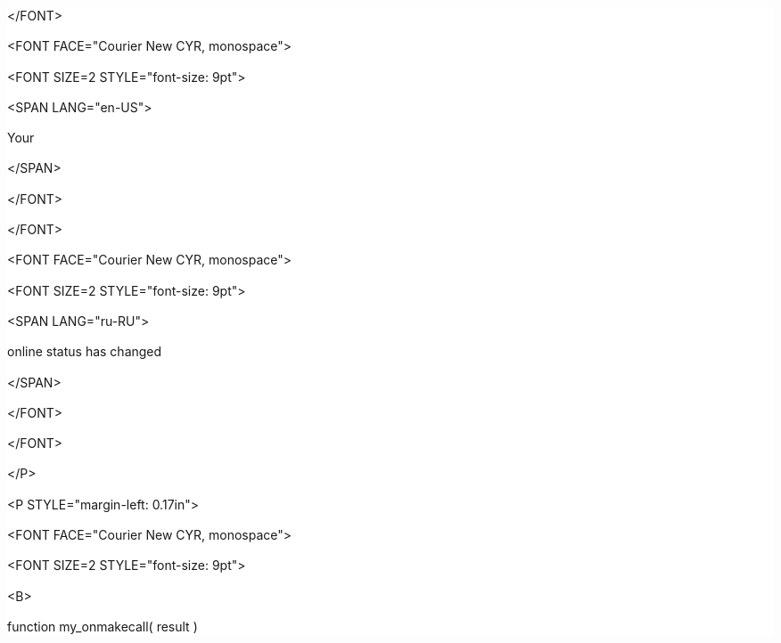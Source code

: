 

&lt;/FONT&gt;



&lt;FONT FACE="Courier New CYR, monospace"&gt;



&lt;FONT SIZE=2 STYLE="font-size: 9pt"&gt;



&lt;SPAN LANG="en-US"&gt;

Your

&lt;/SPAN&gt;



&lt;/FONT&gt;



&lt;/FONT&gt;



&lt;FONT FACE="Courier New CYR, monospace"&gt;



&lt;FONT SIZE=2 STYLE="font-size: 9pt"&gt;



&lt;SPAN LANG="ru-RU"&gt;

 online status has changed

&lt;/SPAN&gt;



&lt;/FONT&gt;



&lt;/FONT&gt;



&lt;/P&gt;




&lt;P STYLE="margin-left: 0.17in"&gt;



&lt;FONT FACE="Courier New CYR, monospace"&gt;



&lt;FONT SIZE=2 STYLE="font-size: 9pt"&gt;



&lt;B&gt;

function
my\_onmakecall( result )
